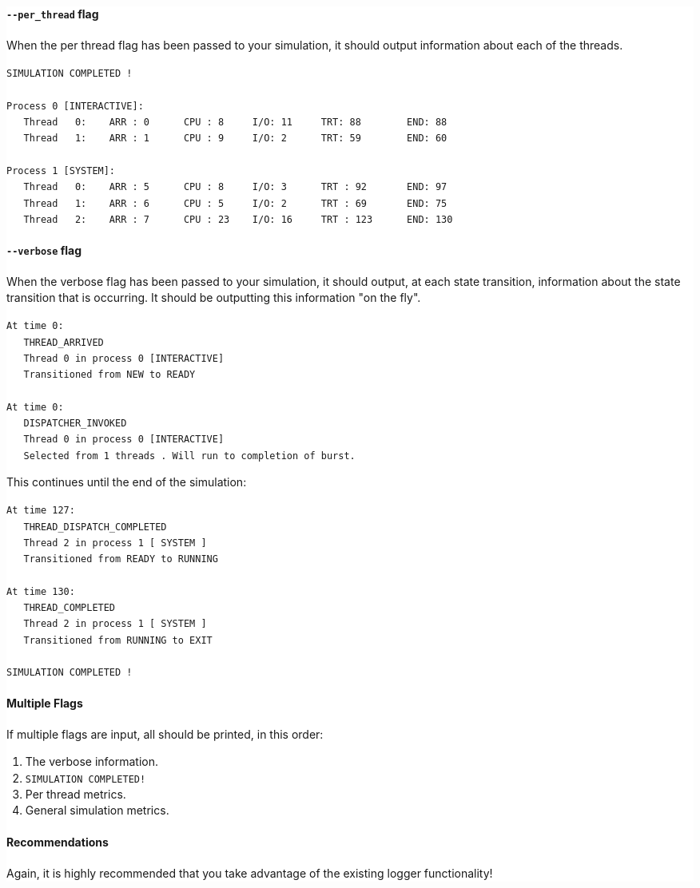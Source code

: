 #### `--per_thread` flag

When the per thread flag has been passed to your simulation, it should output information about each
of the threads.

```
SIMULATION COMPLETED !

Process 0 [INTERACTIVE]:
   Thread   0:    ARR : 0      CPU : 8     I/O: 11     TRT: 88        END: 88
   Thread   1:    ARR : 1      CPU : 9     I/O: 2      TRT: 59        END: 60

Process 1 [SYSTEM]:
   Thread   0:    ARR : 5      CPU : 8     I/O: 3      TRT : 92       END: 97
   Thread   1:    ARR : 6      CPU : 5     I/O: 2      TRT : 69       END: 75
   Thread   2:    ARR : 7      CPU : 23    I/O: 16     TRT : 123      END: 130
```

#### `--verbose` flag

When the verbose flag has been passed to your simulation, it should output, at each state
transition, information about the state transition that is occurring. It should be outputting this
information "on the fly".

```
At time 0:
   THREAD_ARRIVED
   Thread 0 in process 0 [INTERACTIVE]
   Transitioned from NEW to READY

At time 0:
   DISPATCHER_INVOKED
   Thread 0 in process 0 [INTERACTIVE]
   Selected from 1 threads . Will run to completion of burst.
```

This continues until the end of the simulation:

```
At time 127:
   THREAD_DISPATCH_COMPLETED
   Thread 2 in process 1 [ SYSTEM ]
   Transitioned from READY to RUNNING

At time 130:
   THREAD_COMPLETED
   Thread 2 in process 1 [ SYSTEM ]
   Transitioned from RUNNING to EXIT

SIMULATION COMPLETED !
```

#### Multiple Flags

If multiple flags are input, all should be printed, in this order:

1.  The verbose information.
2.  `SIMULATION COMPLETED!`
3.  Per thread metrics.
4.  General simulation metrics.

#### Recommendations

Again, it is highly recommended that you take advantage of the existing logger functionality!
